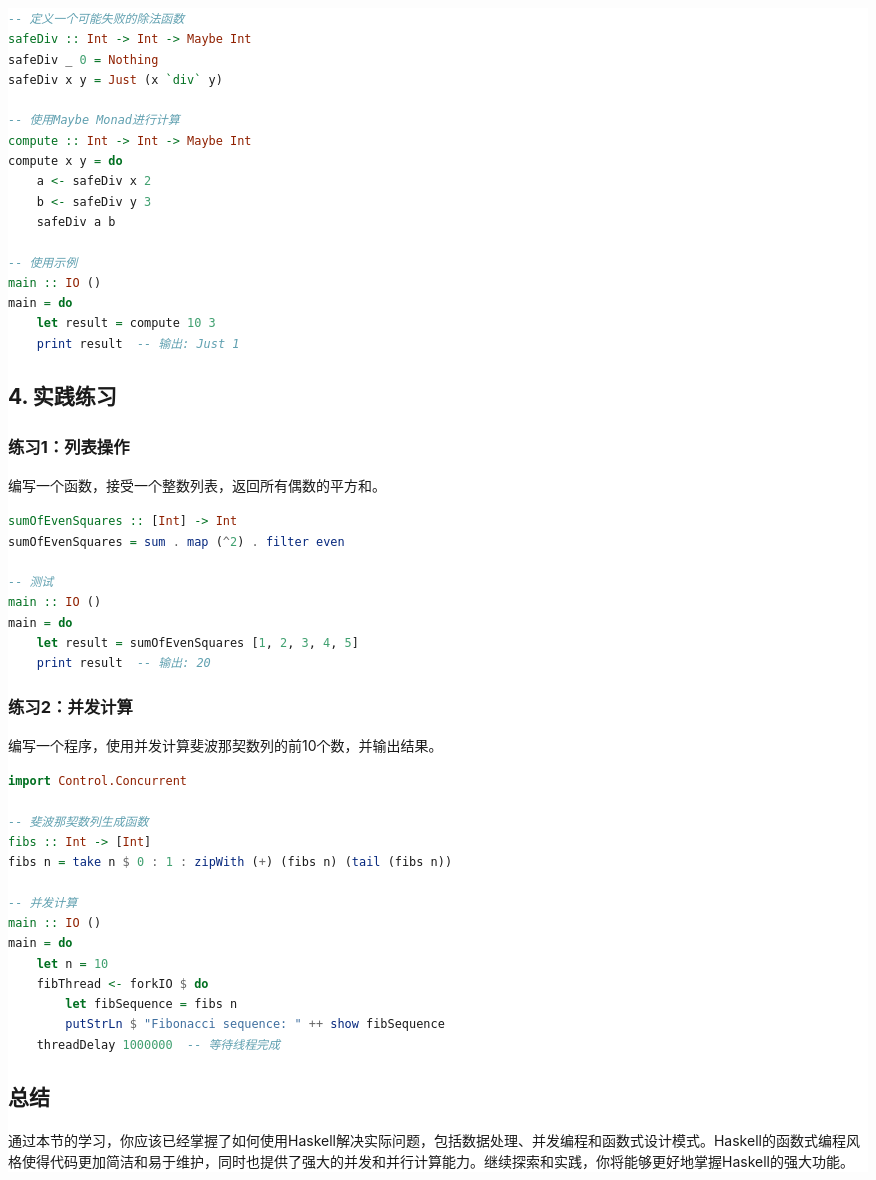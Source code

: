 ```haskell
-- 定义一个可能失败的除法函数
safeDiv :: Int -> Int -> Maybe Int
safeDiv _ 0 = Nothing
safeDiv x y = Just (x `div` y)

-- 使用Maybe Monad进行计算
compute :: Int -> Int -> Maybe Int
compute x y = do
    a <- safeDiv x 2
    b <- safeDiv y 3
    safeDiv a b

-- 使用示例
main :: IO ()
main = do
    let result = compute 10 3
    print result  -- 输出: Just 1
```

## 4. 实践练习

### 练习1：列表操作

编写一个函数，接受一个整数列表，返回所有偶数的平方和。

```haskell
sumOfEvenSquares :: [Int] -> Int
sumOfEvenSquares = sum . map (^2) . filter even

-- 测试
main :: IO ()
main = do
    let result = sumOfEvenSquares [1, 2, 3, 4, 5]
    print result  -- 输出: 20
```

### 练习2：并发计算

编写一个程序，使用并发计算斐波那契数列的前10个数，并输出结果。

```haskell
import Control.Concurrent

-- 斐波那契数列生成函数
fibs :: Int -> [Int]
fibs n = take n $ 0 : 1 : zipWith (+) (fibs n) (tail (fibs n))

-- 并发计算
main :: IO ()
main = do
    let n = 10
    fibThread <- forkIO $ do
        let fibSequence = fibs n
        putStrLn $ "Fibonacci sequence: " ++ show fibSequence
    threadDelay 1000000  -- 等待线程完成
```

## 总结

通过本节的学习，你应该已经掌握了如何使用Haskell解决实际问题，包括数据处理、并发编程和函数式设计模式。Haskell的函数式编程风格使得代码更加简洁和易于维护，同时也提供了强大的并发和并行计算能力。继续探索和实践，你将能够更好地掌握Haskell的强大功能。